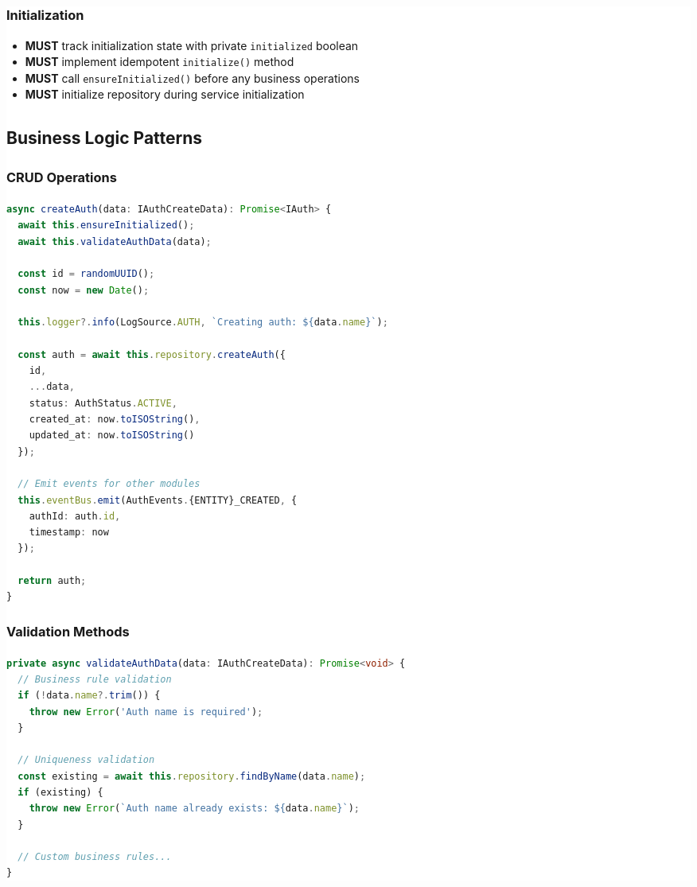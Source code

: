 ### Initialization
- **MUST** track initialization state with private `initialized` boolean
- **MUST** implement idempotent `initialize()` method
- **MUST** call `ensureInitialized()` before any business operations
- **MUST** initialize repository during service initialization

## Business Logic Patterns

### CRUD Operations
```typescript
async createAuth(data: IAuthCreateData): Promise<IAuth> {
  await this.ensureInitialized();
  await this.validateAuthData(data);

  const id = randomUUID();
  const now = new Date();

  this.logger?.info(LogSource.AUTH, `Creating auth: ${data.name}`);

  const auth = await this.repository.createAuth({
    id,
    ...data,
    status: AuthStatus.ACTIVE,
    created_at: now.toISOString(),
    updated_at: now.toISOString()
  });

  // Emit events for other modules
  this.eventBus.emit(AuthEvents.{ENTITY}_CREATED, {
    authId: auth.id,
    timestamp: now
  });

  return auth;
}
```

### Validation Methods
```typescript
private async validateAuthData(data: IAuthCreateData): Promise<void> {
  // Business rule validation
  if (!data.name?.trim()) {
    throw new Error('Auth name is required');
  }

  // Uniqueness validation
  const existing = await this.repository.findByName(data.name);
  if (existing) {
    throw new Error(`Auth name already exists: ${data.name}`);
  }

  // Custom business rules...
}
```
